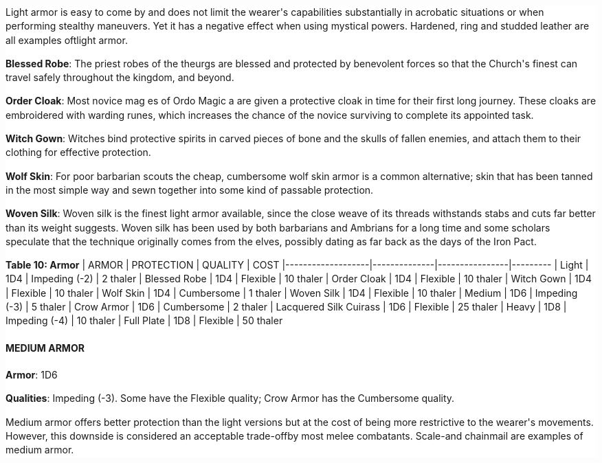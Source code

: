 Light armor is easy to come by and does not limit the wearer's capabilities substantially in acrobatic situations or when performing stealthy maneuvers. Yet it has a negative effect when using mystical powers. Hardened, ring and studded leather are all examples oftlight armor. 

**Blessed Robe**: The priest robes of the theurgs are blessed and protected by benevolent forces so that the Church's finest can travel safely throughout the kingdom, and beyond. 

**Order Cloak**: Most novice mag es of Ordo Magic a are given a protective cloak in time for their first long journey. These cloaks are embroidered with warding runes, which increases the chance of the novice surviving to complete its appointed task.

**Witch Gown**: Witches bind protective spirits in carved pieces of bone and the skulls of fallen enemies, and attach them to their clothing for effective protection.

**Wolf Skin**: For poor barbarian scouts the cheap, cumbersome wolf skin armor is a common alternative; skin that has been tanned in the most simple way and sewn together into some kind of passable protection.

**Woven Silk**: Woven silk is the finest light armor available, since the close weave of its threads withstands stabs and cuts far better than its weight suggests. Woven silk has been used by both barbarians and Ambrians for a long time and some scholars speculate that the technique originally comes from the elves, possibly dating as far back as the days of the Iron Pact.


__Table 10: Armor__
| ARMOR             | PROTECTION   | QUALITY        | COST 
|-------------------|--------------|----------------|---------
| Light             | 1D4          | Impeding (-2)  | 2 thaler 
|   Blessed Robe    | 1D4          | Flexible       | 10 thaler 
|   Order Cloak     | 1D4          | Flexible       | 10 thaler 
|   Witch Gown      | 1D4          | Flexible       | 10 thaler 
|   Wolf Skin       | 1D4          | Cumbersome     | 1 thaler 
|   Woven Silk      | 1D4          | Flexible       | 10 thaler 
| Medium            | 1D6          | Impeding (-3)  | 5 thaler 
|   Crow Armor      | 1D6          | Cumbersome     | 2 thaler 
|   Lacquered Silk Cuirass | 1D6   | Flexible       | 25 thaler 
| Heavy             | 1D8          | Impeding (-4)  | 10 thaler 
|   Full Plate      | 1D8          | Flexible       | 50 thaler 


#### MEDIUM ARMOR

**Armor**: 1D6

**Qualities**: Impeding (-3). Some have the Flexible quality; Crow Armor has the Cumbersome quality.

Medium armor offers better protection than the light versions but at the cost of being more restrictive to the wearer's movements. However, this downside is considered an acceptable trade-offby most melee combatants. Scale-and chainmail are examples of medium armor.
